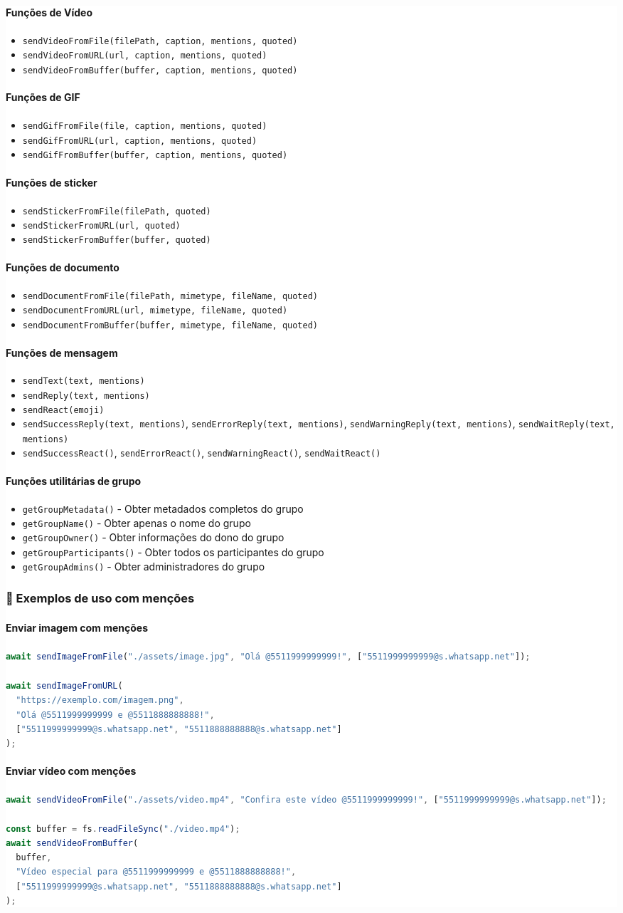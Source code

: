 #### Funções de Vídeo
- `sendVideoFromFile(filePath, caption, mentions, quoted)`
- `sendVideoFromURL(url, caption, mentions, quoted)`
- `sendVideoFromBuffer(buffer, caption, mentions, quoted)`

#### Funções de GIF
- `sendGifFromFile(file, caption, mentions, quoted)`
- `sendGifFromURL(url, caption, mentions, quoted)`
- `sendGifFromBuffer(buffer, caption, mentions, quoted)`

#### Funções de sticker
- `sendStickerFromFile(filePath, quoted)`
- `sendStickerFromURL(url, quoted)`
- `sendStickerFromBuffer(buffer, quoted)`

#### Funções de documento
- `sendDocumentFromFile(filePath, mimetype, fileName, quoted)`
- `sendDocumentFromURL(url, mimetype, fileName, quoted)`
- `sendDocumentFromBuffer(buffer, mimetype, fileName, quoted)`

#### Funções de mensagem
- `sendText(text, mentions)`
- `sendReply(text, mentions)`
- `sendReact(emoji)`
- `sendSuccessReply(text, mentions)`, `sendErrorReply(text, mentions)`, `sendWarningReply(text, mentions)`, `sendWaitReply(text, mentions)`
- `sendSuccessReact()`, `sendErrorReact()`, `sendWarningReact()`, `sendWaitReact()`

#### Funções utilitárias de grupo
- `getGroupMetadata()` - Obter metadados completos do grupo
- `getGroupName()` - Obter apenas o nome do grupo
- `getGroupOwner()` - Obter informações do dono do grupo
- `getGroupParticipants()` - Obter todos os participantes do grupo
- `getGroupAdmins()` - Obter administradores do grupo

### 🎯 Exemplos de uso com menções

#### Enviar imagem com menções
```javascript
await sendImageFromFile("./assets/image.jpg", "Olá @5511999999999!", ["5511999999999@s.whatsapp.net"]);

await sendImageFromURL(
  "https://exemplo.com/imagem.png", 
  "Olá @5511999999999 e @5511888888888!", 
  ["5511999999999@s.whatsapp.net", "5511888888888@s.whatsapp.net"]
);
```

#### Enviar vídeo com menções
```javascript
await sendVideoFromFile("./assets/video.mp4", "Confira este vídeo @5511999999999!", ["5511999999999@s.whatsapp.net"]);

const buffer = fs.readFileSync("./video.mp4");
await sendVideoFromBuffer(
  buffer, 
  "Vídeo especial para @5511999999999 e @5511888888888!", 
  ["5511999999999@s.whatsapp.net", "5511888888888@s.whatsapp.net"]
);
```
